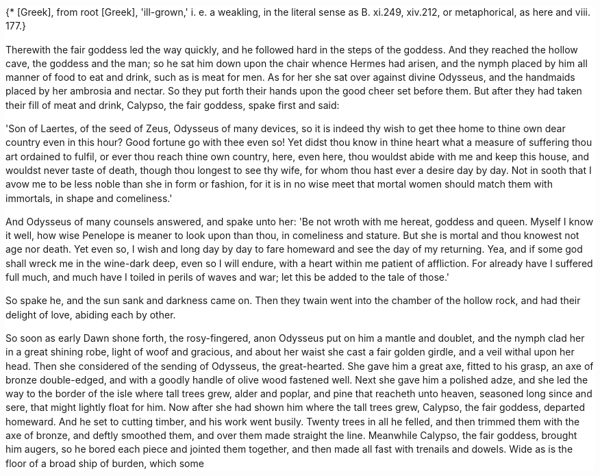 {* [Greek], from root [Greek], 'ill-grown,' i. e. a
weakling, in the literal sense as B. xi.249, xiv.212, or
metaphorical, as here and viii. 177.}

Therewith the fair goddess led the way quickly, and he
followed hard in the steps of the goddess. And they reached
the hollow cave, the goddess and the man; so he sat him
down upon the chair whence Hermes had arisen, and the nymph
placed by him all manner of food to eat and drink, such as
is meat for men. As for her she sat over against divine
Odysseus, and the handmaids placed by her ambrosia and
nectar. So they put forth their hands upon the good cheer
set before them. But after they had taken their fill of
meat and drink, Calypso, the fair goddess, spake first and
said:

'Son of Laertes, of the seed of Zeus, Odysseus of many
devices, so it is indeed thy wish to get thee home to thine
own dear country even in this hour? Good fortune go with
thee even so! Yet didst thou know in thine heart what a
measure of suffering thou art ordained to fulfil, or ever
thou reach thine own country, here, even here, thou wouldst
abide with me and keep this house, and wouldst never taste
of death, though thou longest to see thy wife, for whom
thou hast ever a desire day by day. Not in sooth that I
avow me to be less noble than she in form or fashion, for
it is in no wise meet that mortal women should match them
with immortals, in shape and comeliness.'

And Odysseus of many counsels answered, and spake unto her:
'Be not wroth with me hereat, goddess and queen. Myself I
know it well, how wise Penelope is meaner to look upon than
thou, in comeliness and stature. But she is mortal and thou
knowest not age nor death. Yet even so, I wish and long day
by day to fare homeward and see the day of my returning.
Yea, and if some god shall wreck me in the wine-dark deep,
even so I will endure, with a heart within me patient of
affliction. For already have I suffered full much, and much
have I toiled in perils of waves and war; let this be added
to the tale of those.'

So spake he, and the sun sank and darkness came on. Then
they twain went into the chamber of the hollow rock, and
had their delight of love, abiding each by other.

So soon as early Dawn shone forth, the rosy-fingered, anon
Odysseus put on him a mantle and doublet, and the nymph
clad her in a great shining robe, light of woof and
gracious, and about her waist she cast a fair golden
girdle, and a veil withal upon her head. Then she
considered of the sending of Odysseus, the great-hearted.
She gave him a great axe, fitted to his grasp, an axe of
bronze double-edged, and with a goodly handle of olive wood
fastened well. Next she gave him a polished adze, and she
led the way to the border of the isle where tall trees
grew, alder and poplar, and pine that reacheth unto heaven,
seasoned long since and sere, that might lightly float for
him. Now after she had shown him where the tall trees grew,
Calypso, the fair goddess, departed homeward. And he set to
cutting timber, and his work went busily. Twenty trees in
all he felled, and then trimmed them with the axe of
bronze, and deftly smoothed them, and over them made
straight the line. Meanwhile Calypso, the fair goddess,
brought him augers, so he bored each piece and jointed them
together, and then made all fast with trenails and dowels.
Wide as is the floor of a broad ship of burden, which some